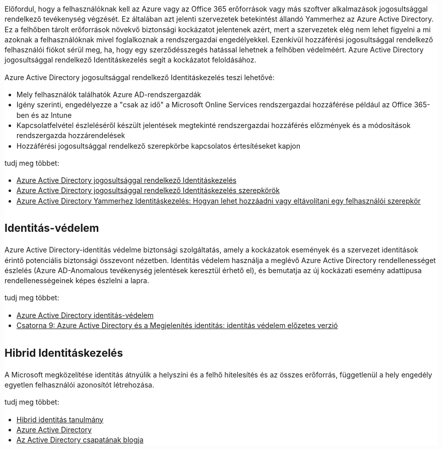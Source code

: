 Előfordul, hogy a felhasználóknak kell az Azure vagy az Office 365 erőforrások vagy más szoftver alkalmazások jogosultsággal rendelkező tevékenység végzését. Ez általában azt jelenti szervezetek betekintést állandó Yammerhez az Azure Active Directory. Ez a felhőben tárolt erőforrások növekvő biztonsági kockázatot jelentenek azért, mert a szervezetek elég nem lehet figyelni a mi azoknak a felhasználóknak mivel foglalkoznak a rendszergazdai engedélyekkel. Ezenkívül hozzáférési jogosultsággal rendelkező felhasználói fiókot sérül meg, ha, hogy egy szerződésszegés hatással lehetnek a felhőben védelméért. Azure Active Directory jogosultsággal rendelkező Identitáskezelés segít a kockázatot feloldásához.

Azure Active Directory jogosultsággal rendelkező Identitáskezelés teszi lehetővé:

- Mely felhasználók találhatók Azure AD-rendszergazdák
- Igény szerinti, engedélyezze a "csak az idő" a Microsoft Online Services rendszergazdai hozzáférése például az Office 365-ben és az Intune
- Kapcsolatfelvétel észleléséről készült jelentések megtekinté rendszergazdai hozzáférés előzmények és a módosítások rendszergazda hozzárendelések
- Hozzáférési jogosultsággal rendelkező szerepkörbe kapcsolatos értesítéseket kapjon

tudj meg többet:

- [Azure Active Directory jogosultsággal rendelkező Identitáskezelés](../active-directory/active-directory-privileged-identity-management-configure.md)
- [Azure Active Directory jogosultsággal rendelkező Identitáskezelés szerepkörök](../active-directory/active-directory-privileged-identity-management-roles.md)
- [Azure Active Directory Yammerhez Identitáskezelés: Hogyan lehet hozzáadni vagy eltávolítani egy felhasználói szerepkör](../active-directory/active-directory-privileged-identity-management-how-to-add-role-to-user.md)

## <a name="identity-protection"></a>Identitás-védelem
Azure Active Directory-identitás védelme biztonsági szolgáltatás, amely a kockázatok események és a szervezet identitások érintő potenciális biztonsági összevont nézetben. Identitás védelem használja a meglévő Azure Active Directory rendellenességet észlelés (Azure AD-Anomalous tevékenység jelentések keresztül érhető el), és bemutatja az új kockázati esemény adattípusa rendellenességeinek képes észlelni a lapra.

tudj meg többet:

- [Azure Active Directory identitás-védelem](../active-directory/active-directory-identityprotection.md)
- [Csatorna 9: Azure Active Directory és a Megjelenítés identitás: identitás védelem előzetes verzió](https://channel9.msdn.com/Series/Azure-AD-Identity/Azure-AD-and-Identity-Show-Identity-Protection-Preview)

## <a name="hybrid-identity-management"></a>Hibrid Identitáskezelés

A Microsoft megközelítése identitás átnyúlik a helyszíni és a felhő hitelesítés és az összes erőforrás, függetlenül a hely engedély egyetlen felhasználói azonosítót létrehozása.

tudj meg többet:

- [Hibrid identitás tanulmány](http://download.microsoft.com/download/D/B/A/DBA9E313-B833-48EE-998A-240AA799A8AB/Hybrid_Identity_White_Paper.pdf)
- [Azure Active Directory](https://azure.microsoft.com/documentation/services/active-directory/)
- [Az Active Directory csapatának blogja](https://blogs.technet.microsoft.com/ad/)
